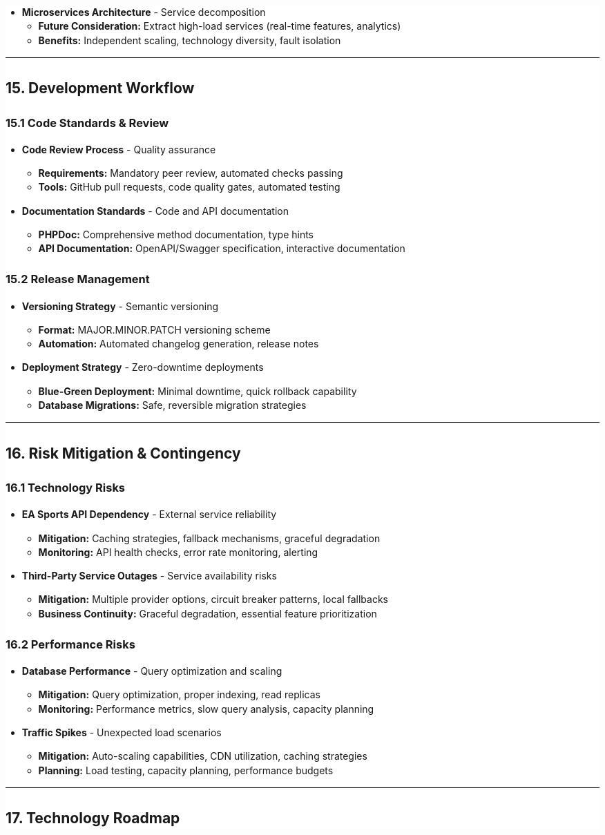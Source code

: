 - **Microservices Architecture** - Service decomposition
    - **Future Consideration:** Extract high-load services (real-time features, analytics)
    - **Benefits:** Independent scaling, technology diversity, fault isolation

---

## **15. Development Workflow**

### **15.1 Code Standards & Review**
- **Code Review Process** - Quality assurance
    - **Requirements:** Mandatory peer review, automated checks passing
    - **Tools:** GitHub pull requests, code quality gates, automated testing

- **Documentation Standards** - Code and API documentation
    - **PHPDoc:** Comprehensive method documentation, type hints
    - **API Documentation:** OpenAPI/Swagger specification, interactive documentation

### **15.2 Release Management**
- **Versioning Strategy** - Semantic versioning
    - **Format:** MAJOR.MINOR.PATCH versioning scheme
    - **Automation:** Automated changelog generation, release notes

- **Deployment Strategy** - Zero-downtime deployments
    - **Blue-Green Deployment:** Minimal downtime, quick rollback capability
    - **Database Migrations:** Safe, reversible migration strategies

---

## **16. Risk Mitigation & Contingency**

### **16.1 Technology Risks**
- **EA Sports API Dependency** - External service reliability
    - **Mitigation:** Caching strategies, fallback mechanisms, graceful degradation
    - **Monitoring:** API health checks, error rate monitoring, alerting

- **Third-Party Service Outages** - Service availability risks
    - **Mitigation:** Multiple provider options, circuit breaker patterns, local fallbacks
    - **Business Continuity:** Graceful degradation, essential feature prioritization

### **16.2 Performance Risks**
- **Database Performance** - Query optimization and scaling
    - **Mitigation:** Query optimization, proper indexing, read replicas
    - **Monitoring:** Performance metrics, slow query analysis, capacity planning

- **Traffic Spikes** - Unexpected load scenarios
    - **Mitigation:** Auto-scaling capabilities, CDN utilization, caching strategies
    - **Planning:** Load testing, capacity planning, performance budgets

---

## **17. Technology Roadmap**
